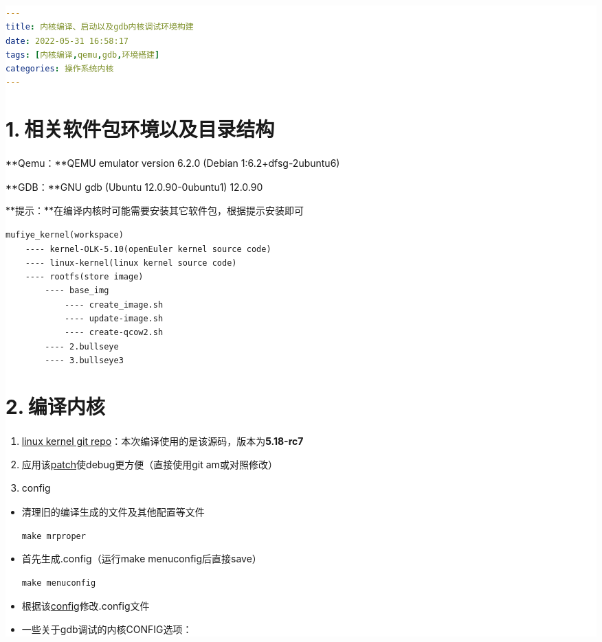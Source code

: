 ```yaml
---
title: 内核编译、启动以及gdb内核调试环境构建
date: 2022-05-31 16:58:17
tags: [内核编译,qemu,gdb,环境搭建]
categories: 操作系统内核
---
```


# 1. 相关软件包环境以及目录结构

**Qemu：**QEMU emulator version 6.2.0 (Debian 1:6.2+dfsg-2ubuntu6)

**GDB：**GNU gdb (Ubuntu 12.0.90-0ubuntu1) 12.0.90

**提示：**在编译内核时可能需要安装其它软件包，根据提示安装即可

```
mufiye_kernel(workspace)
	---- kernel-OLK-5.10(openEuler kernel source code)
	---- linux-kernel(linux kernel source code)
	---- rootfs(store image)
		---- base_img
			---- create_image.sh
			---- update-image.sh
			---- create-qcow2.sh
		---- 2.bullseye
		---- 3.bullseye3
```
# 2. 编译内核

1. [linux kernel git repo](https://git.kernel.org/pub/scm/linux/kernel/git/torvalds/linux.git)：本次编译使用的是该源码，版本为**5.18-rc7**

2. 应用该[patch](https://github.com/mufiye/mufiye_backup/blob/master/kernel_environment/0001-x86_64-debug.patch)使debug更方便（直接使用git am或对照修改）

3. config
  * 清理旧的编译生成的文件及其他配置等文件

    ```shell
    make mrproper
    ```

  * 首先生成.config（运行make menuconfig后直接save）

    ```shell
    make menuconfig
    ```

  * 根据该[config](https://github.com/mufiye/mufiye_backup/blob/master/kernel_environment/config)修改.config文件

  * 一些关于gdb调试的内核CONFIG选项：
